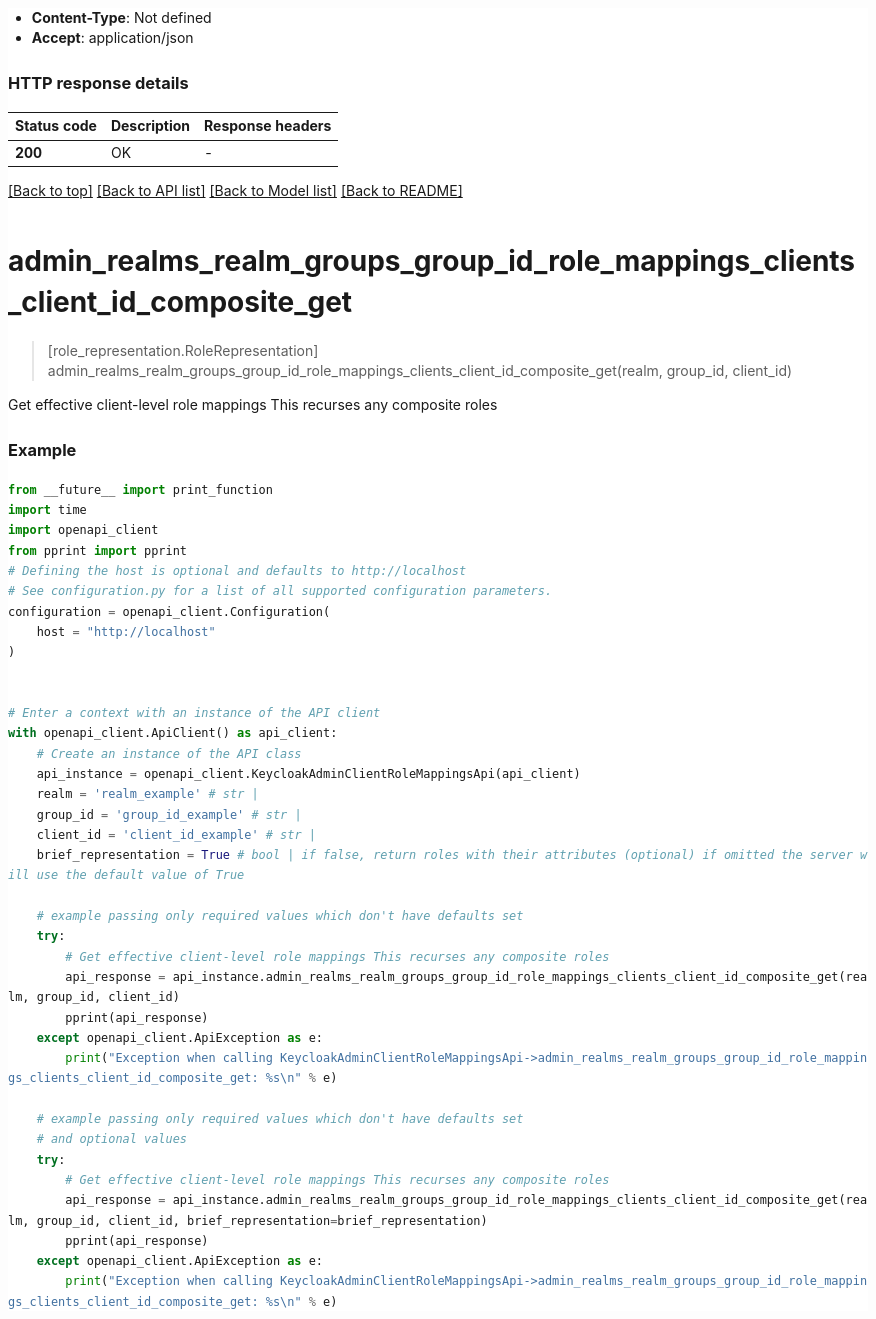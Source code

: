  - **Content-Type**: Not defined
 - **Accept**: application/json

### HTTP response details
| Status code | Description | Response headers |
|-------------|-------------|------------------|
**200** | OK |  -  |

[[Back to top]](#) [[Back to API list]](../README.md#documentation-for-api-endpoints) [[Back to Model list]](../README.md#documentation-for-models) [[Back to README]](../README.md)

# **admin_realms_realm_groups_group_id_role_mappings_clients_client_id_composite_get**
> [role_representation.RoleRepresentation] admin_realms_realm_groups_group_id_role_mappings_clients_client_id_composite_get(realm, group_id, client_id)

Get effective client-level role mappings This recurses any composite roles

### Example

```python
from __future__ import print_function
import time
import openapi_client
from pprint import pprint
# Defining the host is optional and defaults to http://localhost
# See configuration.py for a list of all supported configuration parameters.
configuration = openapi_client.Configuration(
    host = "http://localhost"
)


# Enter a context with an instance of the API client
with openapi_client.ApiClient() as api_client:
    # Create an instance of the API class
    api_instance = openapi_client.KeycloakAdminClientRoleMappingsApi(api_client)
    realm = 'realm_example' # str | 
    group_id = 'group_id_example' # str | 
    client_id = 'client_id_example' # str | 
    brief_representation = True # bool | if false, return roles with their attributes (optional) if omitted the server will use the default value of True

    # example passing only required values which don't have defaults set
    try:
        # Get effective client-level role mappings This recurses any composite roles
        api_response = api_instance.admin_realms_realm_groups_group_id_role_mappings_clients_client_id_composite_get(realm, group_id, client_id)
        pprint(api_response)
    except openapi_client.ApiException as e:
        print("Exception when calling KeycloakAdminClientRoleMappingsApi->admin_realms_realm_groups_group_id_role_mappings_clients_client_id_composite_get: %s\n" % e)

    # example passing only required values which don't have defaults set
    # and optional values
    try:
        # Get effective client-level role mappings This recurses any composite roles
        api_response = api_instance.admin_realms_realm_groups_group_id_role_mappings_clients_client_id_composite_get(realm, group_id, client_id, brief_representation=brief_representation)
        pprint(api_response)
    except openapi_client.ApiException as e:
        print("Exception when calling KeycloakAdminClientRoleMappingsApi->admin_realms_realm_groups_group_id_role_mappings_clients_client_id_composite_get: %s\n" % e)
```
